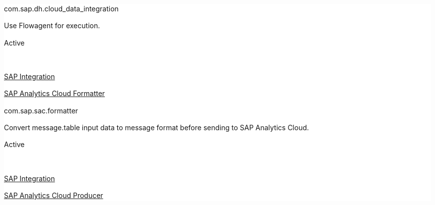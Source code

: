 com.sap.dh.cloud\_data\_integration

</td>
<td valign="top">

Use Flowagent for execution.

</td>
<td valign="top">

Active

</td>
<td valign="top">

 

</td>
</tr>
<tr>
<td valign="top">

[SAP Integration](sap-integration-12600c5.md)

</td>
<td valign="top">

[SAP Analytics Cloud Formatter](sap-analytics-cloud-formatter-773374a.md)

</td>
<td valign="top">

com.sap.sac.formatter

</td>
<td valign="top">

Convert message.table input data to message format before sending to SAP Analytics Cloud.

</td>
<td valign="top">

Active

</td>
<td valign="top">

 

</td>
</tr>
<tr>
<td valign="top">

[SAP Integration](sap-integration-12600c5.md)

</td>
<td valign="top">

[SAP Analytics Cloud Producer](sap-analytics-cloud-producer-e4d7cf6.md)

</td>
<td valign="top">
